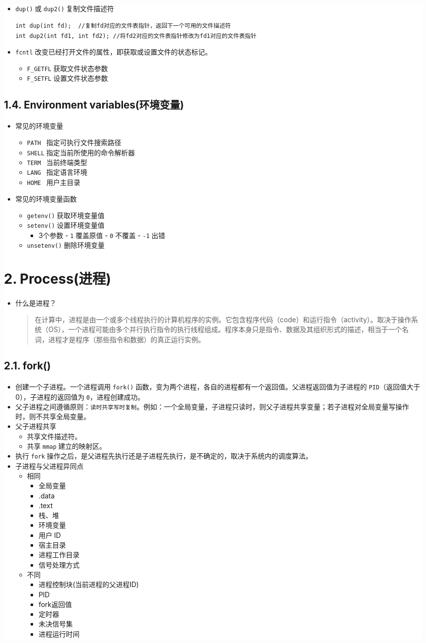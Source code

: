 - `dup()` 或 `dup2()` 复制文件描述符
  ```
  int dup(int fd);  //复制fd对应的文件表指针，返回下一个可用的文件描述符
  int dup2(int fd1, int fd2); //将fd2对应的文件表指针修改为fd1对应的文件表指针
  ```

- `fcntl` 改变已经打开文件的属性，即获取或设置文件的状态标记。
  - `F_GETFL` 获取文件状态参数
  - `F_SETFL` 设置文件状态参数
   

## 1.4. Environment variables(环境变量)
- 常见的环境变量
  - `PATH ` 指定可执行文件搜索路径
  - `SHELL` 指定当前所使用的命令解析器
  - `TERM ` 当前终端类型
  - `LANG ` 指定语言环境
  - `HOME ` 用户主目录

- 常见的环境变量函数 
  - `getenv()` 获取环境变量值
  - `setenv()` 设置环境变量值
	  - 3个参数
			- `1`  覆盖原值
			- `0`  不覆盖
			- `-1` 出错
  - `unsetenv()` 删除环境变量


# 2. Process(进程)
- 什么是进程？
  > 在计算中，进程是由一个或多个线程执行的计算机程序的实例。它包含程序代码（code）和运行指令（activity）。取决于操作系统（OS），一个进程可能由多个并行执行指令的执行线程组成。程序本身只是指令、数据及其组织形式的描述，相当于一个名词，进程才是程序（那些指令和数据）的真正运行实例。 


## 2.1. fork()
- 创建一个子进程。一个进程调用 `fork()` 函数，变为两个进程，各自的进程都有一个返回值。父进程返回值为子进程的 `PID`（返回值大于0），子进程的返回值为 `0`，进程创建成功。
- 父子进程之间遵循原则：`读时共享写时复制`。例如：一个全局变量，子进程只读时，则父子进程共享变量；若子进程对全局变量写操作时，则不共享全局变量。
- 父子进程共享
  - 共享文件描述符。
  - 共享 `mmap` 建立的映射区。
- 执行 `fork` 操作之后，是父进程先执行还是子进程先执行，是不确定的，取决于系统内的调度算法。
- 子进程与父进程异同点
  - 相同
    - 全局变量 
    - .data
    - .text
    - 栈、堆
    - 环境变量
    - 用户 ID
    - 宿主目录
    - 进程工作目录
    - 信号处理方式
  - 不同
    - 进程控制块(当前进程的父进程ID)
    - PID
    - fork返回值
    - 定时器
    - 未决信号集
    - 进程运行时间 
